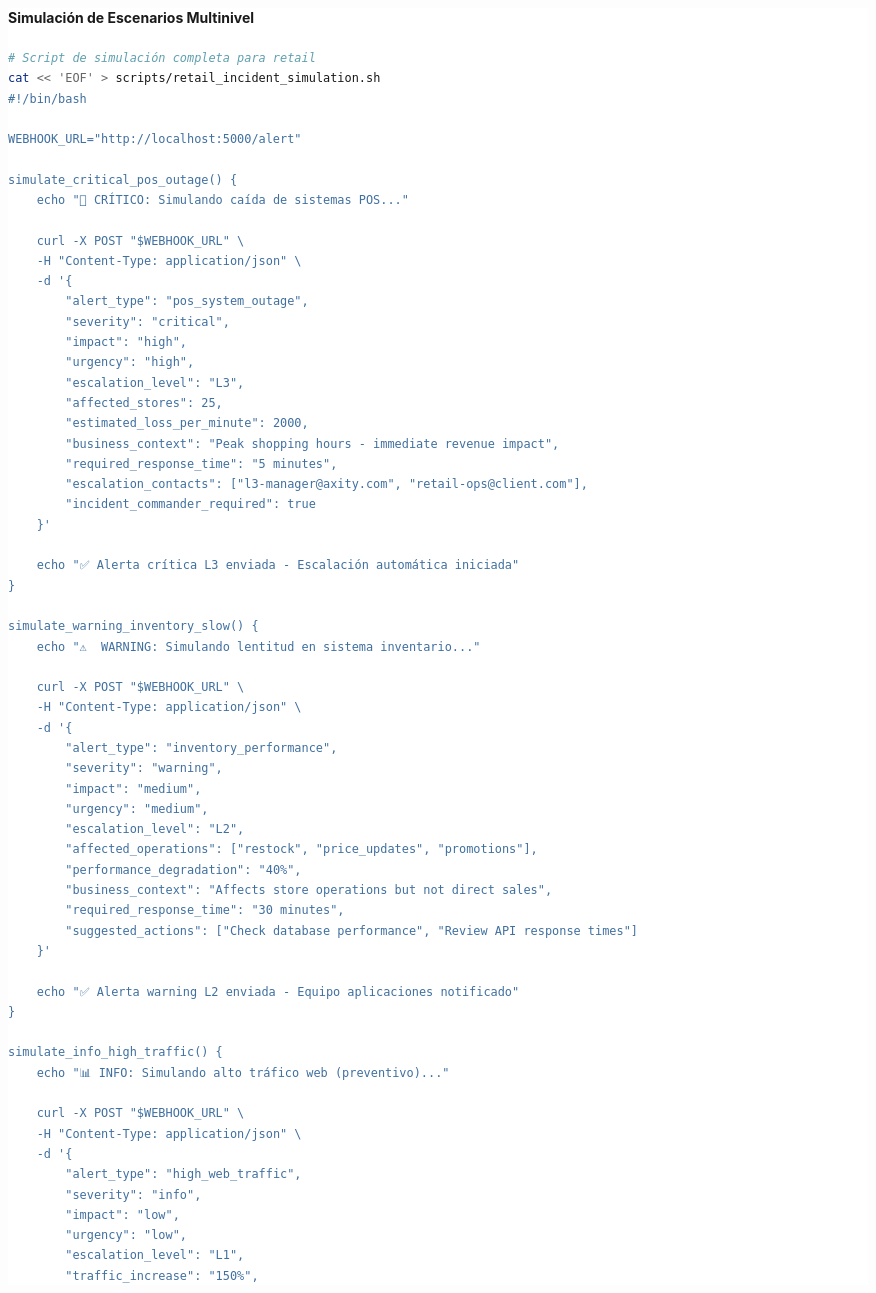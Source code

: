 #### **Simulación de Escenarios Multinivel**
```bash
# Script de simulación completa para retail
cat << 'EOF' > scripts/retail_incident_simulation.sh
#!/bin/bash

WEBHOOK_URL="http://localhost:5000/alert"

simulate_critical_pos_outage() {
    echo "🚨 CRÍTICO: Simulando caída de sistemas POS..."
    
    curl -X POST "$WEBHOOK_URL" \
    -H "Content-Type: application/json" \
    -d '{
        "alert_type": "pos_system_outage",
        "severity": "critical",
        "impact": "high", 
        "urgency": "high",
        "escalation_level": "L3",
        "affected_stores": 25,
        "estimated_loss_per_minute": 2000,
        "business_context": "Peak shopping hours - immediate revenue impact",
        "required_response_time": "5 minutes",
        "escalation_contacts": ["l3-manager@axity.com", "retail-ops@client.com"],
        "incident_commander_required": true
    }'
    
    echo "✅ Alerta crítica L3 enviada - Escalación automática iniciada"
}

simulate_warning_inventory_slow() {
    echo "⚠️  WARNING: Simulando lentitud en sistema inventario..."
    
    curl -X POST "$WEBHOOK_URL" \
    -H "Content-Type: application/json" \  
    -d '{
        "alert_type": "inventory_performance",
        "severity": "warning",
        "impact": "medium",
        "urgency": "medium", 
        "escalation_level": "L2",
        "affected_operations": ["restock", "price_updates", "promotions"],
        "performance_degradation": "40%",
        "business_context": "Affects store operations but not direct sales",
        "required_response_time": "30 minutes",
        "suggested_actions": ["Check database performance", "Review API response times"]
    }'
    
    echo "✅ Alerta warning L2 enviada - Equipo aplicaciones notificado"  
}

simulate_info_high_traffic() {
    echo "📊 INFO: Simulando alto tráfico web (preventivo)..."
    
    curl -X POST "$WEBHOOK_URL" \
    -H "Content-Type: application/json" \
    -d '{
        "alert_type": "high_web_traffic", 
        "severity": "info",
        "impact": "low",
        "urgency": "low",
        "escalation_level": "L1", 
        "traffic_increase": "150%",
```